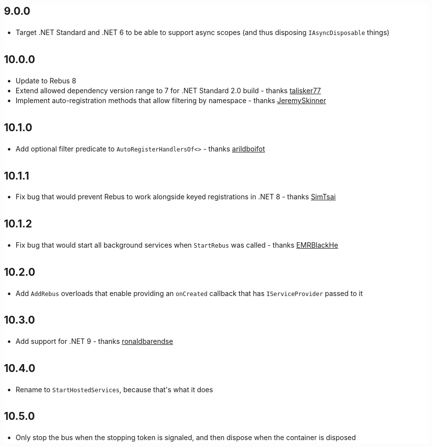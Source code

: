 ## 9.0.0
* Target .NET Standard and .NET 6 to be able to support async scopes (and thus disposing `IAsyncDisposable` things)

## 10.0.0
* Update to Rebus 8
* Extend allowed dependency version range to 7 for .NET Standard 2.0 build - thanks [talisker77]
* Implement auto-registration methods that allow filtering by namespace - thanks [JeremySkinner]

## 10.1.0
* Add optional filter predicate to `AutoRegisterHandlersOf<>` - thanks [arildboifot]

## 10.1.1
* Fix bug that would prevent Rebus to work alongside keyed registrations in .NET 8 - thanks [SimTsai]

## 10.1.2
* Fix bug that would start all background services when `StartRebus` was called - thanks [EMRBlackHe]

## 10.2.0
* Add `AddRebus` overloads that enable providing an `onCreated` callback that has `IServiceProvider` passed to it

## 10.3.0
* Add support for .NET 9 - thanks [ronaldbarendse]

## 10.4.0
* Rename to `StartHostedServices`, because that's what it does

## 10.5.0
* Only stop the bus when the stopping token is signaled, and then dispose when the container is disposed

[arildboifot]: https://github.com/arildboifot
[AYss]: https://github.com/AYss
[dariogriffo]: https://github.com/dariogriffo
[EMRBlackHe]: https://github.com/EMRBlackHe
[Hawxy]: https://github.com/Hawxy
[JeremySkinner]: https://github.com/JeremySkinner
[jorenp]: https://github.com/jorenp
[komainu85]: https://github.com/komainu85
[mattwcole]: https://github.com/mattwcole
[mattwhetton]: https://github.com/mattwhetton
[meronz]: https://github.com/meronz
[ronaldbarendse]: https://github.com/ronaldbarendse
[rosieks]: https://github.com/rosieks
[SamPersson]: https://github.com/SamPersson
[SbiCA]: https://github.com/SbiCA
[sbyse]: https://github.com/sbyse
[SimTsai]: https://github.com/SimTsai
[skwasjer]: https://github.com/skwasjer
[Slettan]: https://github.com/Slettan
[talisker77]: https://github.com/talisker77
[TobiasNissen]: https://github.com/TobiasNissen
[trevorreeves]: https://github.com/trevorreeves
[Tsjunne]: https://github.com/Tsjunne
[weisro]: https://github.com/weisro
[zlepper]: https://github.com/zlepper
